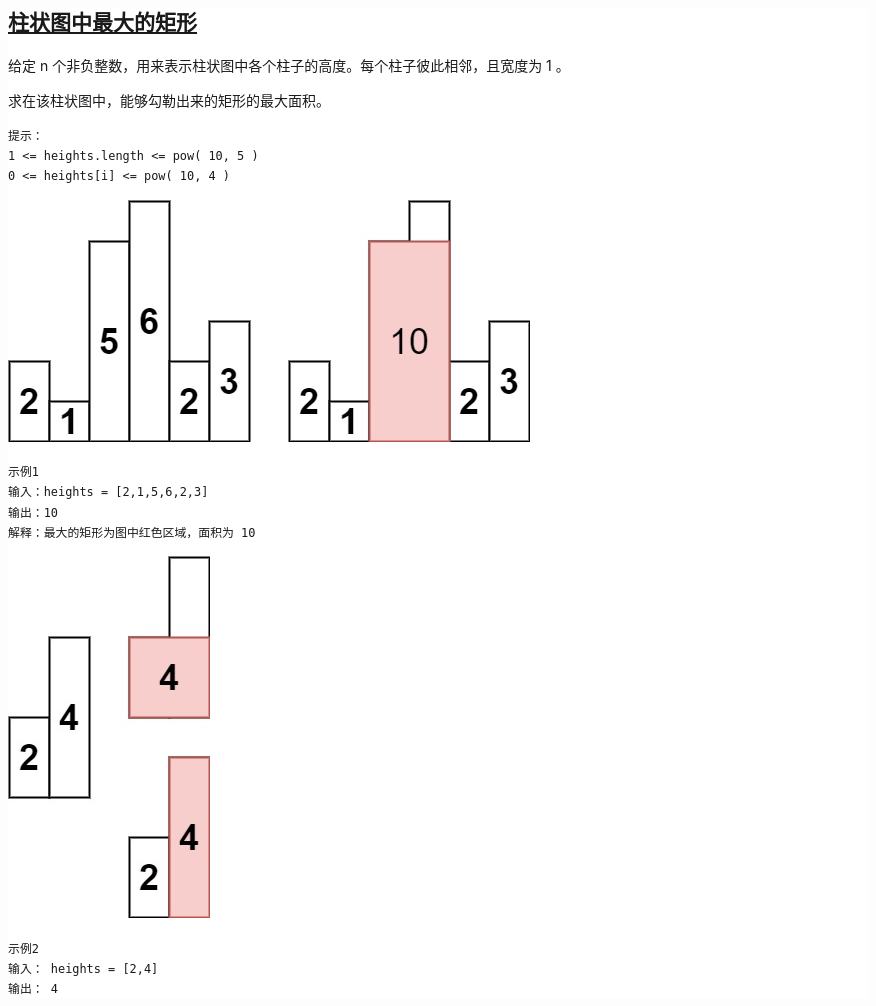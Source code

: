 
## [柱状图中最大的矩形](https://leetcode.cn/problems/largest-rectangle-in-histogram/description/)

给定 n 个非负整数，用来表示柱状图中各个柱子的高度。每个柱子彼此相邻，且宽度为 1 。

求在该柱状图中，能够勾勒出来的矩形的最大面积。

```
提示：
1 <= heights.length <= pow( 10, 5 )
0 <= heights[i] <= pow( 10, 4 )
```

![img.png](Assets/largest-rectangle-in-histogram-eg01.png)
```
示例1
输入：heights = [2,1,5,6,2,3]
输出：10
解释：最大的矩形为图中红色区域，面积为 10
```

![img.png](Assets/largest-rectangle-in-histogram-eg02.png)
```
示例2
输入： heights = [2,4]
输出： 4
```
